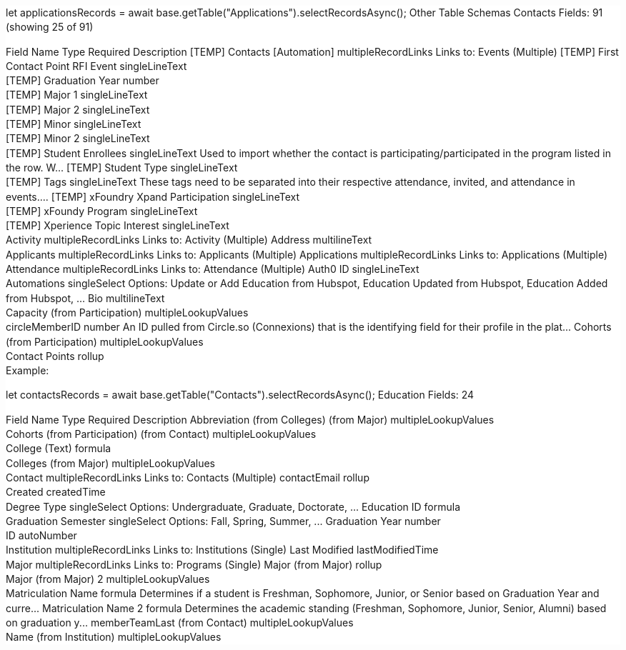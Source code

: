 let applicationsRecords = await base.getTable("Applications").selectRecordsAsync();
Other Table Schemas
Contacts
Fields: 91 (showing 25 of 91)

Field Name	Type	Required	Description
[TEMP] Contacts [Automation]	multipleRecordLinks		Links to: Events (Multiple)
[TEMP] First Contact Point RFI Event	singleLineText		
[TEMP] Graduation Year	number		
[TEMP] Major 1	singleLineText		
[TEMP] Major 2	singleLineText		
[TEMP] Minor	singleLineText		
[TEMP] Minor 2	singleLineText		
[TEMP] Student Enrollees	singleLineText		Used to import whether the contact is participating/participated in the program listed in the row. W...
[TEMP] Student Type	singleLineText		
[TEMP] Tags	singleLineText		These tags need to be separated into their respective attendance, invited, and attendance in events....
[TEMP] xFoundry Xpand Participation	singleLineText		
[TEMP] xFoundy Program	singleLineText		
[TEMP] Xperience Topic Interest	singleLineText		
Activity	multipleRecordLinks		Links to: Activity (Multiple)
Address	multilineText		
Applicants	multipleRecordLinks		Links to: Applicants (Multiple)
Applications	multipleRecordLinks		Links to: Applications (Multiple)
Attendance	multipleRecordLinks		Links to: Attendance (Multiple)
Auth0 ID	singleLineText		
Automations	singleSelect		Options: Update or Add Education from Hubspot, Education Updated from Hubspot, Education Added from Hubspot, ...
Bio	multilineText		
Capacity (from Participation)	multipleLookupValues		
circleMemberID	number		An ID pulled from Circle.so (Connexions) that is the identifying field for their profile in the plat...
Cohorts (from Participation)	multipleLookupValues		
Contact Points	rollup		
Example:

let contactsRecords = await base.getTable("Contacts").selectRecordsAsync();
Education
Fields: 24

Field Name	Type	Required	Description
Abbreviation (from Colleges) (from Major)	multipleLookupValues		
Cohorts (from Participation) (from Contact)	multipleLookupValues		
College (Text)	formula		
Colleges (from Major)	multipleLookupValues		
Contact	multipleRecordLinks		Links to: Contacts (Multiple)
contactEmail	rollup		
Created	createdTime		
Degree Type	singleSelect		Options: Undergraduate, Graduate, Doctorate, ...
Education ID	formula		
Graduation Semester	singleSelect		Options: Fall, Spring, Summer, ...
Graduation Year	number		
ID	autoNumber		
Institution	multipleRecordLinks		Links to: Institutions (Single)
Last Modified	lastModifiedTime		
Major	multipleRecordLinks		Links to: Programs (Single)
Major (from Major)	rollup		
Major (from Major) 2	multipleLookupValues		
Matriculation Name	formula		Determines if a student is Freshman, Sophomore, Junior, or Senior based on Graduation Year and curre...
Matriculation Name 2	formula		Determines the academic standing (Freshman, Sophomore, Junior, Senior, Alumni) based on graduation y...
memberTeamLast (from Contact)	multipleLookupValues		
Name (from Institution)	multipleLookupValues		